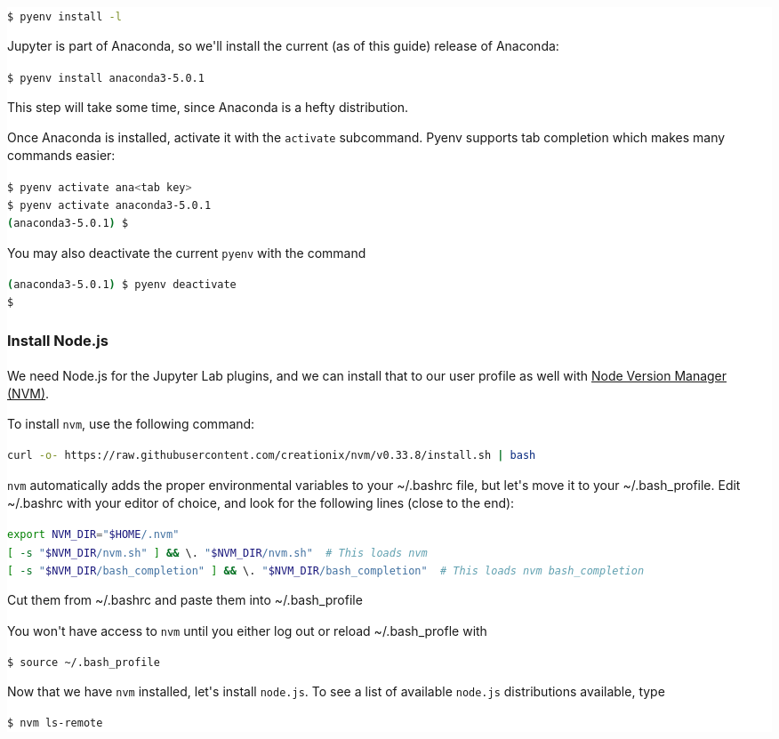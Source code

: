```bash
$ pyenv install -l
```

Jupyter is part of Anaconda, so we'll install the current (as of this guide) release of Anaconda:

```bash
$ pyenv install anaconda3-5.0.1
```

This step will take some time, since Anaconda is a hefty distribution.

Once Anaconda is installed, activate it with the `activate` subcommand. Pyenv supports tab completion which makes many commands easier:

```bash
$ pyenv activate ana<tab key> 
$ pyenv activate anaconda3-5.0.1
(anaconda3-5.0.1) $
```

You  may also deactivate the current `pyenv` with the command 

```bash
(anaconda3-5.0.1) $ pyenv deactivate
$
```

### Install Node.js
We need Node.js for the Jupyter Lab plugins, and we can install that to our user profile as well with [Node Version Manager (NVM)](https://github.com/creationix/nvm).

To install `nvm`, use the following command:

```bash
curl -o- https://raw.githubusercontent.com/creationix/nvm/v0.33.8/install.sh | bash
```

`nvm` automatically adds the proper environmental variables to your ~/.bashrc file, but let's move it to your ~/.bash_profile. Edit ~/.bashrc with your editor of choice, and look for the following lines (close to the end):

```bash
export NVM_DIR="$HOME/.nvm"
[ -s "$NVM_DIR/nvm.sh" ] && \. "$NVM_DIR/nvm.sh"  # This loads nvm
[ -s "$NVM_DIR/bash_completion" ] && \. "$NVM_DIR/bash_completion"  # This loads nvm bash_completion
```

Cut them from ~/.bashrc and paste them into ~/.bash_profile

You won't have access to `nvm` until you either log out or reload ~/.bash_profle with

```bash
$ source ~/.bash_profile
```

Now that we have `nvm` installed, let's install `node.js`. To see a list of available `node.js` distributions available, type

```bash
$ nvm ls-remote
```
